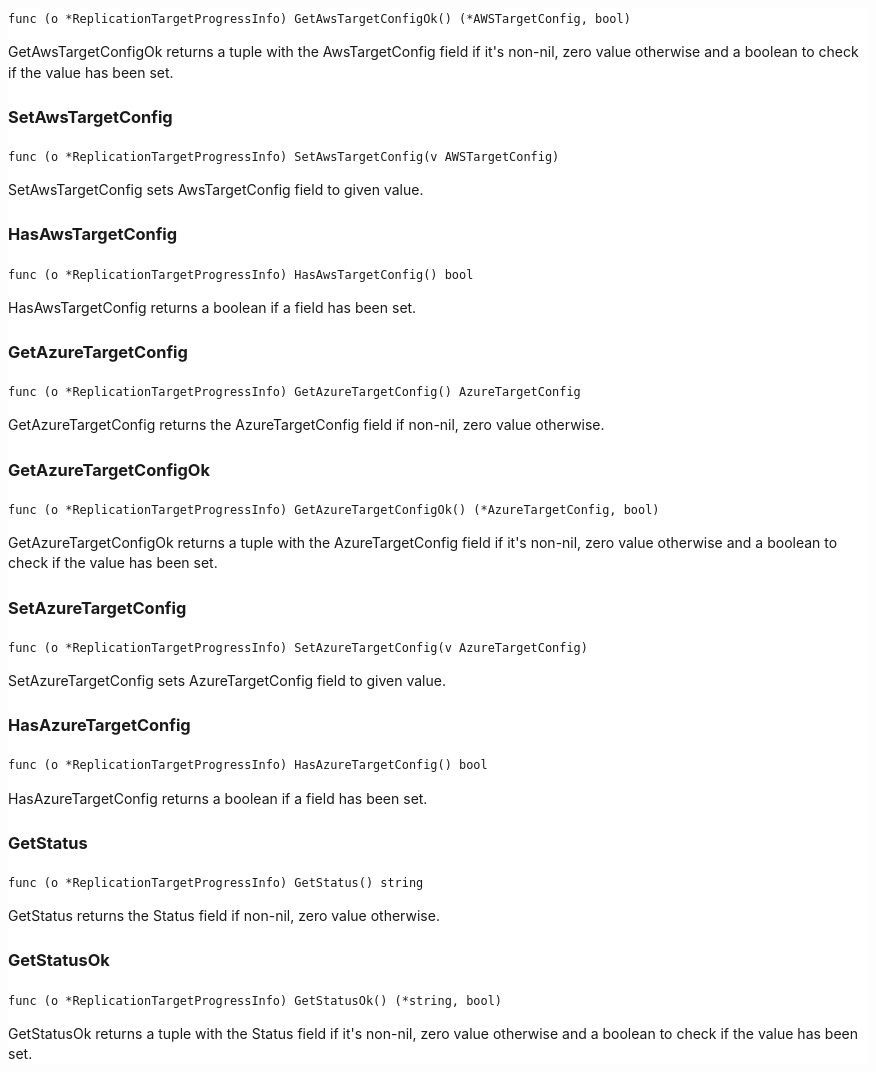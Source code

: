 `func (o *ReplicationTargetProgressInfo) GetAwsTargetConfigOk() (*AWSTargetConfig, bool)`

GetAwsTargetConfigOk returns a tuple with the AwsTargetConfig field if it's non-nil, zero value otherwise
and a boolean to check if the value has been set.

### SetAwsTargetConfig

`func (o *ReplicationTargetProgressInfo) SetAwsTargetConfig(v AWSTargetConfig)`

SetAwsTargetConfig sets AwsTargetConfig field to given value.

### HasAwsTargetConfig

`func (o *ReplicationTargetProgressInfo) HasAwsTargetConfig() bool`

HasAwsTargetConfig returns a boolean if a field has been set.

### GetAzureTargetConfig

`func (o *ReplicationTargetProgressInfo) GetAzureTargetConfig() AzureTargetConfig`

GetAzureTargetConfig returns the AzureTargetConfig field if non-nil, zero value otherwise.

### GetAzureTargetConfigOk

`func (o *ReplicationTargetProgressInfo) GetAzureTargetConfigOk() (*AzureTargetConfig, bool)`

GetAzureTargetConfigOk returns a tuple with the AzureTargetConfig field if it's non-nil, zero value otherwise
and a boolean to check if the value has been set.

### SetAzureTargetConfig

`func (o *ReplicationTargetProgressInfo) SetAzureTargetConfig(v AzureTargetConfig)`

SetAzureTargetConfig sets AzureTargetConfig field to given value.

### HasAzureTargetConfig

`func (o *ReplicationTargetProgressInfo) HasAzureTargetConfig() bool`

HasAzureTargetConfig returns a boolean if a field has been set.

### GetStatus

`func (o *ReplicationTargetProgressInfo) GetStatus() string`

GetStatus returns the Status field if non-nil, zero value otherwise.

### GetStatusOk

`func (o *ReplicationTargetProgressInfo) GetStatusOk() (*string, bool)`

GetStatusOk returns a tuple with the Status field if it's non-nil, zero value otherwise
and a boolean to check if the value has been set.
